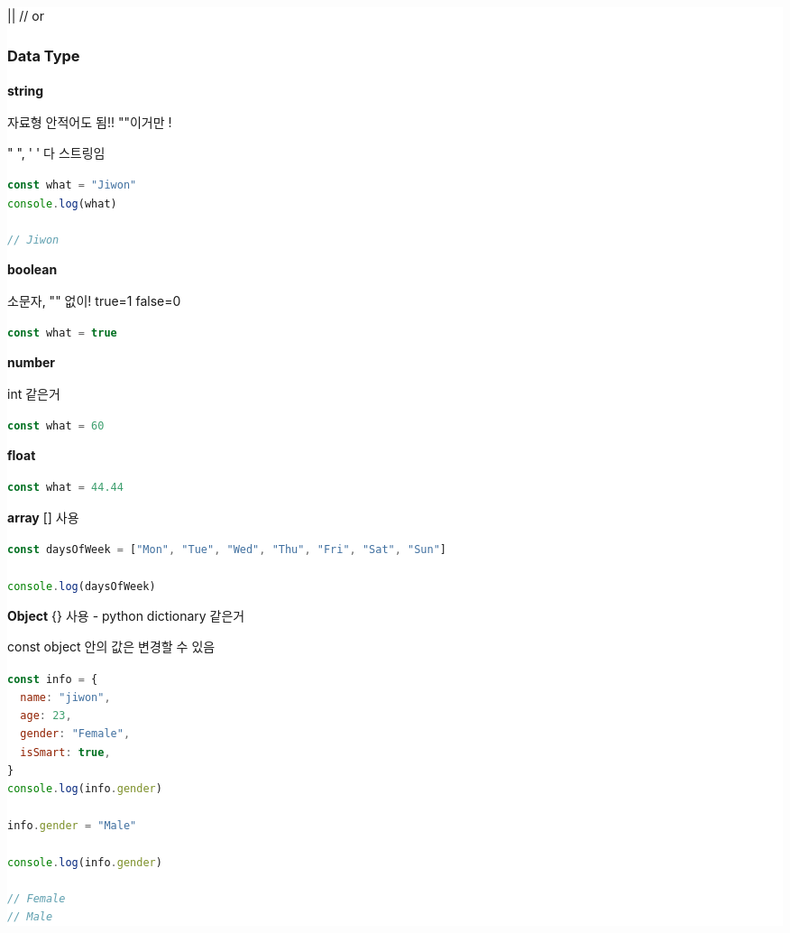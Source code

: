 || // or

### Data Type

**string**

자료형 안적어도 됨!! ""이거만 !

" ", ' ' 다 스트링임

```javascript
const what = "Jiwon"
console.log(what)

// Jiwon
```

**boolean**

소문자, "" 없이! true=1 false=0

```javascript
const what = true
```

**number**

int 같은거

```javascript
const what = 60
```

**float**

```javascript
const what = 44.44
```

**array** [] 사용

```javascript
const daysOfWeek = ["Mon", "Tue", "Wed", "Thu", "Fri", "Sat", "Sun"]

console.log(daysOfWeek)
```

**Object** {} 사용 - python dictionary 같은거

const object 안의 값은 변경할 수 있음

```javascript
const info = {
  name: "jiwon",
  age: 23,
  gender: "Female",
  isSmart: true,
}
console.log(info.gender)

info.gender = "Male"

console.log(info.gender)

// Female
// Male
```
